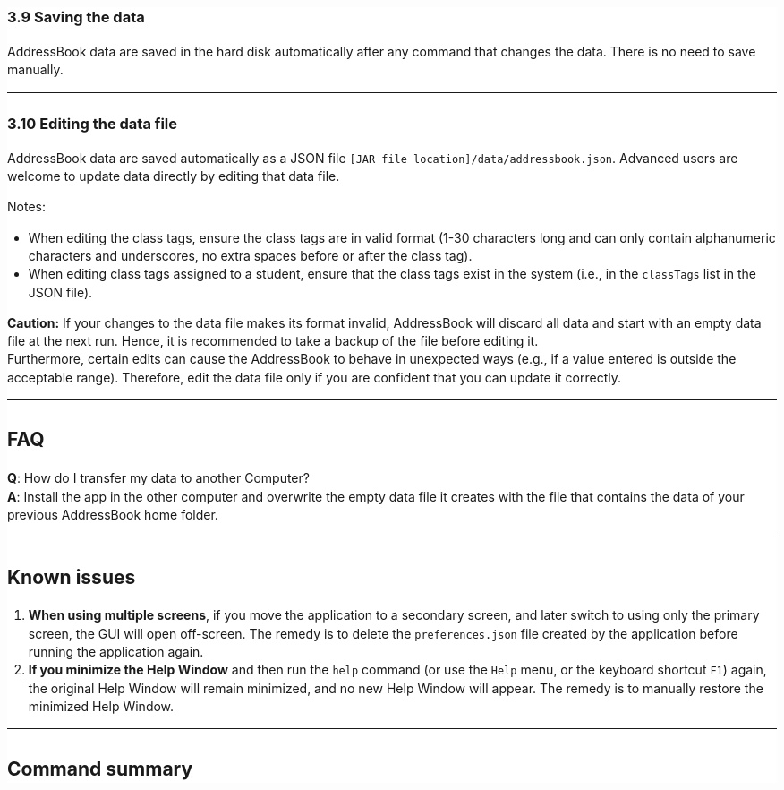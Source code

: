 
### 3.9 Saving the data

AddressBook data are saved in the hard disk automatically after any command that changes the data. There is no need to save manually.

---

### 3.10 Editing the data file

AddressBook data are saved automatically as a JSON file `[JAR file location]/data/addressbook.json`. Advanced users are welcome to update data directly by editing that data file.

Notes:
* When editing the class tags, ensure the class tags are in valid format (1-30 characters long and can only contain alphanumeric characters and underscores, no extra spaces before or after the class tag).
* When editing class tags assigned to a student, ensure that the class tags exist in the system (i.e., in the `classTags` list in the JSON file).

<box type="warning" seamless>

**Caution:**
If your changes to the data file makes its format invalid, AddressBook will discard all data and start with an empty data file at the next run.  Hence, it is recommended to take a backup of the file before editing it.<br>
Furthermore, certain edits can cause the AddressBook to behave in unexpected ways (e.g., if a value entered is outside the acceptable range). Therefore, edit the data file only if you are confident that you can update it correctly.

</box>


--------------------------------------------------------------------------------------------------------------------

## FAQ

**Q**: How do I transfer my data to another Computer?<br>
**A**: Install the app in the other computer and overwrite the empty data file it creates with the file that contains the data of your previous AddressBook home folder.

--------------------------------------------------------------------------------------------------------------------

## Known issues

1. **When using multiple screens**, if you move the application to a secondary screen, and later switch to using only the primary screen, the GUI will open off-screen. The remedy is to delete the `preferences.json` file created by the application before running the application again.
2. **If you minimize the Help Window** and then run the `help` command (or use the `Help` menu, or the keyboard shortcut `F1`) again, the original Help Window will remain minimized, and no new Help Window will appear. The remedy is to manually restore the minimized Help Window.

--------------------------------------------------------------------------------------------------------------------

## Command summary
